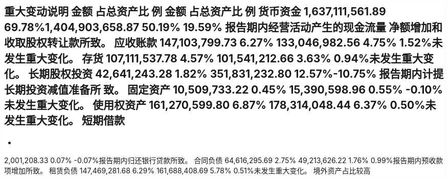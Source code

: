 重大变动说明
金额
占总资产比
例
金额
占总资产比
例
货币资金
1,637,111,561.89
69.78%1,404,903,658.87
50.19%
19.59%
报告期内经营活动产生的现金流量
净额增加和收取股权转让款所致。
应收账款
147,103,799.73
6.27%
133,046,982.56
4.75%
1.52%未发生重大变化。
存货
107,111,537.78
4.57%
101,541,212.66
3.63%
0.94%未发生重大变化。
长期股权投资
42,641,243.28
1.82%
351,831,232.80
12.57%-10.75%
报告期内计提长期投资减值准备所
致。
固定资产
10,509,733.22
0.45%
15,390,598.96
0.55%
-0.10%未发生重大变化。
使用权资产
161,270,599.80
6.87%
178,314,048.44
6.37%
0.50%未发生重大变化。
短期借款
-
-
2,001,208.33
0.07%
-0.07%报告期内归还银行贷款所致。
合同负债
64,616,295.69
2.75%
49,213,626.22
1.76%
0.99%报告期内预收款项增加所致。
租赁负债
147,469,281.68
6.29%
161,688,408.69
5.78%
0.51%未发生重大变化。
境外资产占比较高